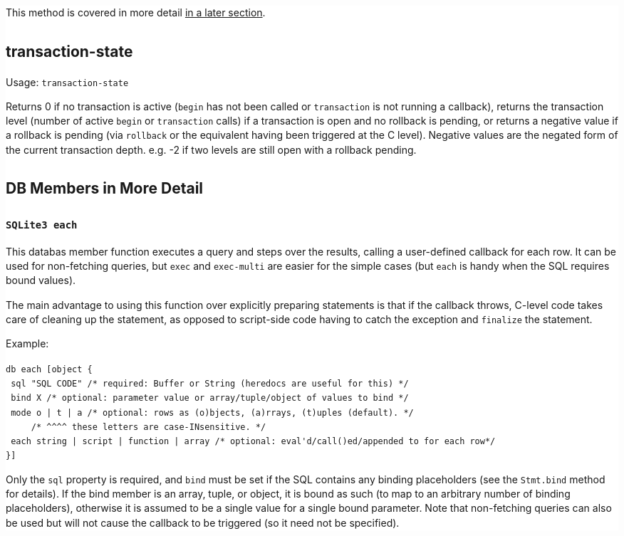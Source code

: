 This method is covered in more detail [in a later
section](#dbtransactions).


transaction-state
------------------------------------------------------------

Usage: `transaction-state`


Returns 0 if no transaction is active (`begin` has not been called or
`transaction` is not running a callback), returns the transaction
level (number of active `begin` or `transaction` calls) if a
transaction is open and no rollback is pending, or returns a negative
value if a rollback is pending (via `rollback` or the equivalent
having been triggered at the C level). Negative values are the negated
form of the current transaction depth. e.g. -2 if two levels are still
open with a rollback pending.



DB Members in More Detail
------------------------------------------------------------

<a id="sqlite3each"></a>
### `SQLite3 each`

This databas member function executes a query and steps over the
results, calling a user-defined callback for each row. It can be used
for non-fetching queries, but `exec` and `exec-multi` are easier for
the simple cases (but `each` is handy when the SQL requires bound
values).

The main advantage to using this function over explicitly preparing
statements is that if the callback throws, C-level code takes care of
cleaning up the statement, as opposed to script-side code having to
catch the exception and `finalize` the statement.

Example:

```whcl
db each [object {
 sql "SQL CODE" /* required: Buffer or String (heredocs are useful for this) */
 bind X /* optional: parameter value or array/tuple/object of values to bind */
 mode o | t | a /* optional: rows as (o)bjects, (a)rrays, (t)uples (default). */
     /* ^^^^ these letters are case-INsensitive. */
 each string | script | function | array /* optional: eval'd/call()ed/appended to for each row*/
}]
```

Only the `sql` property is required, and `bind` must be set if the SQL
contains any binding placeholders (see the `Stmt.bind` method for
details). If the bind member is an array, tuple, or object, it is
bound as such (to map to an arbitrary number of binding placeholders),
otherwise it is assumed to be a single value for a single bound
parameter. Note that non-fetching queries can also be used but will
not cause the callback to be triggered (so it need not be specified).
